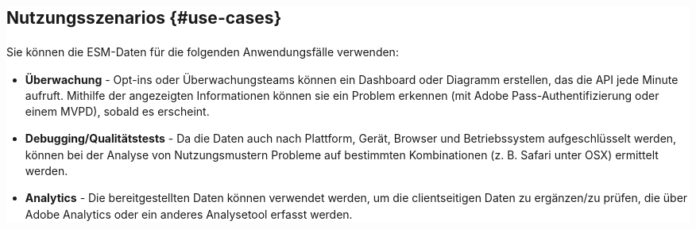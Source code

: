 ## Nutzungsszenarios {#use-cases}

Sie können die ESM-Daten für die folgenden Anwendungsfälle verwenden:

- **Überwachung** - Opt-ins oder Überwachungsteams können ein Dashboard oder Diagramm erstellen, das die API jede Minute aufruft. Mithilfe der angezeigten Informationen können sie ein Problem erkennen (mit Adobe Pass-Authentifizierung oder einem MVPD), sobald es erscheint.

- **Debugging/Qualitätstests** - Da die Daten auch nach Plattform, Gerät, Browser und Betriebssystem aufgeschlüsselt werden, können bei der Analyse von Nutzungsmustern Probleme auf bestimmten Kombinationen (z. B. Safari unter OSX) ermittelt werden.

- **Analytics** - Die bereitgestellten Daten können verwendet werden, um die clientseitigen Daten zu ergänzen/zu prüfen, die über Adobe Analytics oder ein anderes Analysetool erfasst werden.


